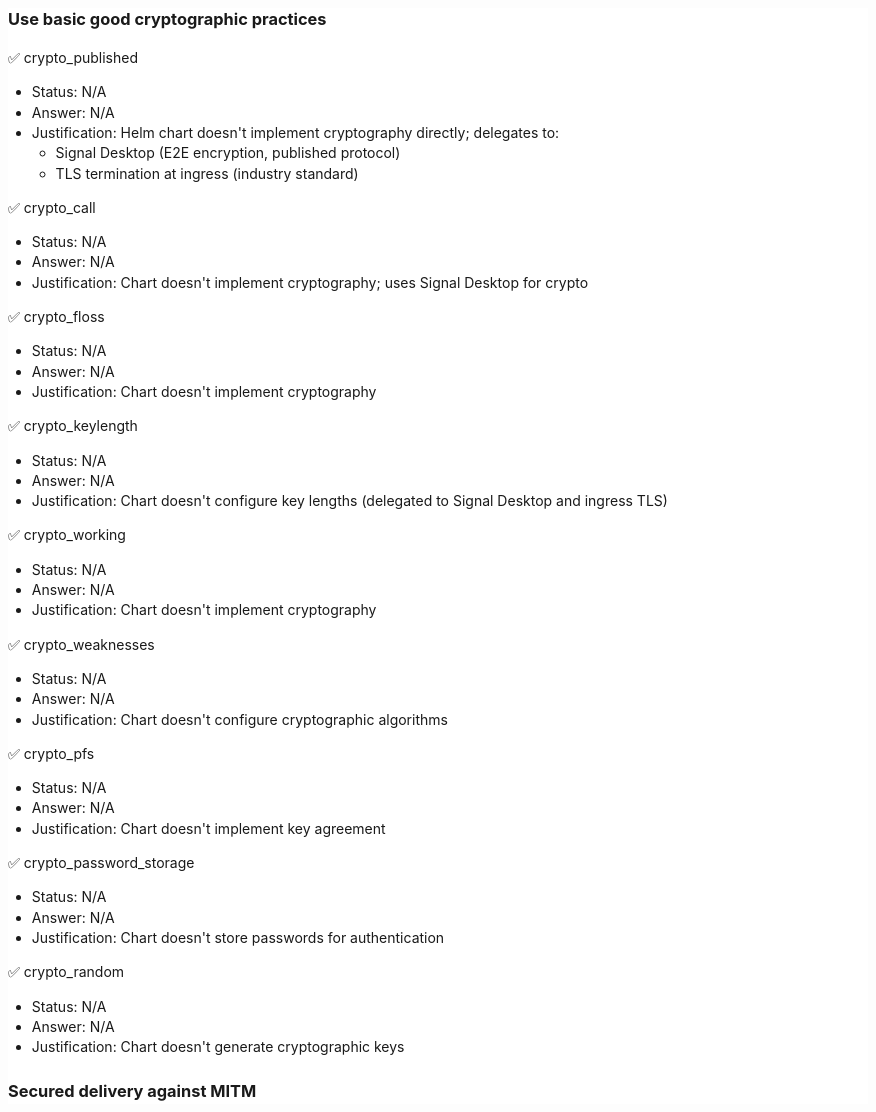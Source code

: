 ### Use basic good cryptographic practices

✅ crypto_published

- Status: N/A
- Answer: N/A
- Justification: Helm chart doesn't implement cryptography directly; delegates to:
  - Signal Desktop (E2E encryption, published protocol)
  - TLS termination at ingress (industry standard)

✅ crypto_call

- Status: N/A
- Answer: N/A
- Justification: Chart doesn't implement cryptography; uses Signal Desktop for crypto

✅ crypto_floss

- Status: N/A
- Answer: N/A
- Justification: Chart doesn't implement cryptography

✅ crypto_keylength

- Status: N/A
- Answer: N/A
- Justification: Chart doesn't configure key lengths (delegated to Signal Desktop and ingress TLS)

✅ crypto_working

- Status: N/A
- Answer: N/A
- Justification: Chart doesn't implement cryptography

✅ crypto_weaknesses

- Status: N/A
- Answer: N/A
- Justification: Chart doesn't configure cryptographic algorithms

✅ crypto_pfs

- Status: N/A
- Answer: N/A
- Justification: Chart doesn't implement key agreement

✅ crypto_password_storage

- Status: N/A
- Answer: N/A
- Justification: Chart doesn't store passwords for authentication

✅ crypto_random

- Status: N/A
- Answer: N/A
- Justification: Chart doesn't generate cryptographic keys

### Secured delivery against MITM
